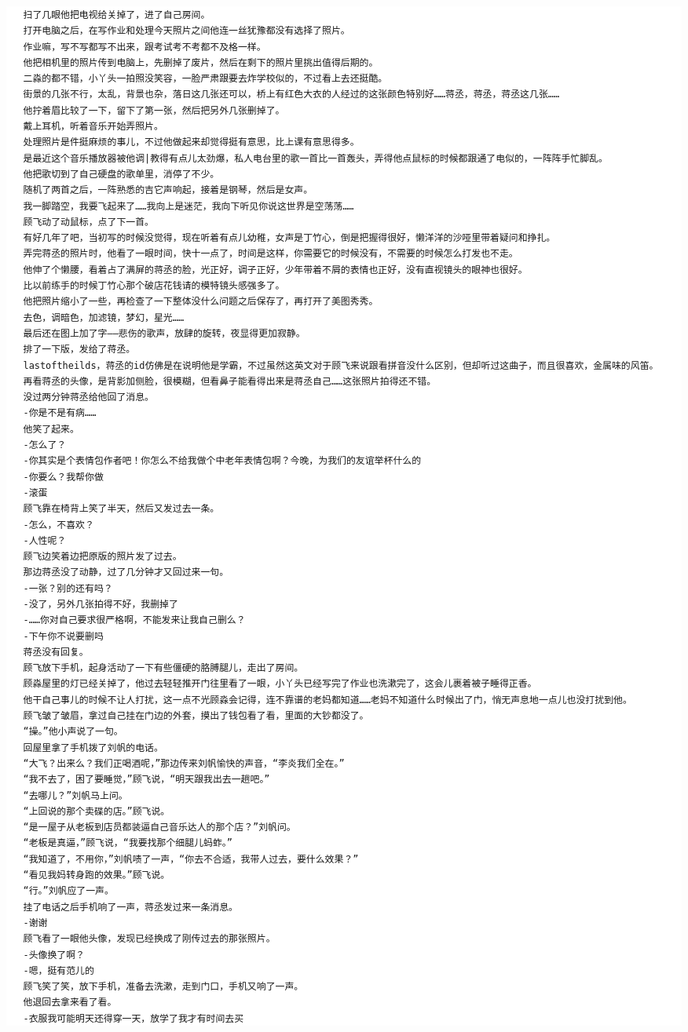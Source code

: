        扫了几眼他把电视给关掉了，进了自己房间。
       打开电脑之后，在写作业和处理今天照片之间他连一丝犹豫都没有选择了照片。
       作业嘛，写不写都写不出来，跟考试考不考都不及格一样。
       他把相机里的照片传到电脑上，先删掉了废片，然后在剩下的照片里挑出值得后期的。
       二淼的都不错，小丫头一拍照没笑容，一脸严肃跟要去炸学校似的，不过看上去还挺酷。
       街景的几张不行，太乱，背景也杂，落日这几张还可以，桥上有红色大衣的人经过的这张颜色特别好……蒋丞，蒋丞，蒋丞这几张……
       他拧着眉比较了一下，留下了第一张，然后把另外几张删掉了。
       戴上耳机，听着音乐开始弄照片。
       处理照片是件挺麻烦的事儿，不过他做起来却觉得挺有意思，比上课有意思得多。
       是最近这个音乐播放器被他调|教得有点儿太劲爆，私人电台里的歌一首比一首轰头，弄得他点鼠标的时候都跟通了电似的，一阵阵手忙脚乱。
       他把歌切到了自己硬盘的歌单里，消停了不少。
       随机了两首之后，一阵熟悉的吉它声响起，接着是钢琴，然后是女声。
       我一脚踏空，我要飞起来了……我向上是迷茫，我向下听见你说这世界是空荡荡……
       顾飞动了动鼠标，点了下一首。
       有好几年了吧，当初写的时候没觉得，现在听着有点儿幼稚，女声是丁竹心，倒是把握得很好，懒洋洋的沙哑里带着疑问和挣扎。
       弄完蒋丞的照片时，他看了一眼时间，快十一点了，时间是这样，你需要它的时候没有，不需要的时候怎么打发也不走。
       他伸了个懒腰，看着占了满屏的蒋丞的脸，光正好，调子正好，少年带着不屑的表情也正好，没有直视镜头的眼神也很好。
       比以前练手的时候丁竹心那个破店花钱请的模特镜头感强多了。
       他把照片缩小了一些，再检查了一下整体没什么问题之后保存了，再打开了美图秀秀。
       去色，调暗色，加滤镜，梦幻，星光……
       最后还在图上加了字——悲伤的歌声，放肆的旋转，夜显得更加寂静。
       排了一下版，发给了蒋丞。
       lastoftheilds，蒋丞的id仿佛是在说明他是学霸，不过虽然这英文对于顾飞来说跟看拼音没什么区别，但却听过这曲子，而且很喜欢，金属味的风笛。
       再看蒋丞的头像，是背影加侧脸，很模糊，但看鼻子能看得出来是蒋丞自己……这张照片拍得还不错。
       没过两分钟蒋丞给他回了消息。
       -你是不是有病……
       他笑了起来。
       -怎么了？
       -你其实是个表情包作者吧！你怎么不给我做个中老年表情包啊？今晚，为我们的友谊举杯什么的
       -你要么？我帮你做
       -滚蛋
       顾飞靠在椅背上笑了半天，然后又发过去一条。
       -怎么，不喜欢？
       -人性呢？
       顾飞边笑着边把原版的照片发了过去。
       那边蒋丞没了动静，过了几分钟才又回过来一句。
       -一张？别的还有吗？
       -没了，另外几张拍得不好，我删掉了
       -……你对自己要求很严格啊，不能发来让我自己删么？
       -下午你不说要删吗
       蒋丞没有回复。
       顾飞放下手机，起身活动了一下有些僵硬的胳膊腿儿，走出了房间。
       顾淼屋里的灯已经关掉了，他过去轻轻推开门往里看了一眼，小丫头已经写完了作业也洗漱完了，这会儿裹着被子睡得正香。
       他干自己事儿的时候不让人打扰，这一点不光顾淼会记得，连不靠谱的老妈都知道……老妈不知道什么时候出了门，悄无声息地一点儿也没打扰到他。
       顾飞皱了皱眉，拿过自己挂在门边的外套，摸出了钱包看了看，里面的大钞都没了。
       “操。”他小声说了一句。
       回屋里拿了手机拨了刘帆的电话。
       “大飞？出来么？我们正喝酒呢，”那边传来刘帆愉快的声音，“李炎我们全在。”
       “我不去了，困了要睡觉，”顾飞说，“明天跟我出去一趟吧。”
       “去哪儿？”刘帆马上问。
       “上回说的那个卖碟的店。”顾飞说。
       “是一屋子从老板到店员都装逼自己音乐达人的那个店？”刘帆问。
       “老板是真逼，”顾飞说，“我要找那个细腿儿蚂蚱。”
       “我知道了，不用你，”刘帆啧了一声，“你去不合适，我带人过去，要什么效果？”
       “看见我妈转身跑的效果。”顾飞说。
       “行。”刘帆应了一声。
       挂了电话之后手机响了一声，蒋丞发过来一条消息。
       -谢谢
       顾飞看了一眼他头像，发现已经换成了刚传过去的那张照片。
       -头像换了啊？
       -嗯，挺有范儿的
       顾飞笑了笑，放下手机，准备去洗漱，走到门口，手机又响了一声。
       他退回去拿来看了看。
       -衣服我可能明天还得穿一天，放学了我才有时间去买